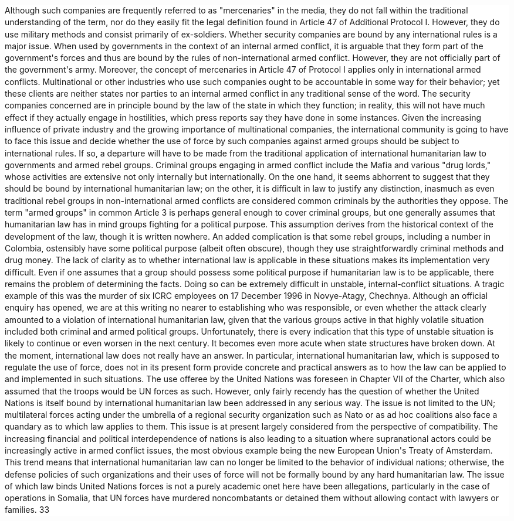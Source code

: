Although such companies are frequently referred to as "mercenaries" in the media, they do not fall within the traditional understanding of the term, nor do they easily fit the legal definition found in Article 47 of Additional Protocol I. However, they do use military methods and consist primarily of ex-soldiers.
Whether security companies are bound by any international rules is a major issue. When used by governments in the context of an internal armed conflict, it is arguable that they form part of the government's forces and thus are bound by the rules of non-international armed conflict. However, they are not officially part of the government's army. Moreover, the concept of mercenaries in Article 47 of Protocol I applies only in international armed conflicts. Multinational or other industries who use such companies ought to be accountable in some way for their behavior; yet these clients are neither states nor parties to an internal armed conflict in any traditional sense of the word. The security companies concerned are in principle bound by the law of the state in which they function; in reality, this will not have much effect if they actually engage in hostilities, which press reports say they have done in some instances. Given the increasing influence of private industry and the growing importance of multinational companies, the international community is going to have to face this issue and decide whether the use of force by such companies against armed groups should be subject to international rules. If so, a departure will have to be made from the traditional application of international humanitarian law to governments and armed rebel groups.
Criminal groups engaging in armed conflict include the Mafia and various "drug lords," whose activities are extensive not only internally but internationally. On the one hand, it seems abhorrent to suggest that they should be bound by international humanitarian law; on the other, it is difficult in law to justify any distinction, inasmuch as even traditional rebel groups in non-international armed conflicts are considered common criminals by the authorities they oppose. The term "armed groups" in common Article 3 is perhaps general enough to cover criminal groups, but one generally assumes that humanitarian law has in mind groups fighting for a political purpose. This assumption derives from the historical context of the development of the law, though it is written nowhere. An added complication is that some rebel groups, including a number in Colombia, ostensibly have some political purpose (albeit often obscure), though they use straightforwardly criminal methods and drug money. The lack of clarity as to whether international law is applicable in these situations makes its implementation very difficult.
Even if one assumes that a group should possess some political purpose if humanitarian law is to be applicable, there remains the problem of determining the facts. Doing so can be extremely difficult in unstable, internal-conflict situations. A tragic example of this was the murder of six ICRC employees on 17 December 1996 in Novye-Atagy, Chechnya. Although an official enquiry has opened, we are at this writing no nearer to establishing who was responsible, or even whether the attack clearly amounted to a violation of international humanitarian law, given that the various groups active in that highly volatile situation included both criminal and armed political groups.
Unfortunately, there is every indication that this type of unstable situation is likely to continue or even worsen in the next century. It becomes even more acute when state structures have broken down. At the moment, international law does not really have an answer. In particular, international humanitarian law, which is supposed to regulate the use of force, does not in its present form provide concrete and practical answers as to how the law can be applied to and implemented in such situations.
The use offeree by the United Nations was foreseen in Chapter VII of the Charter, which also assumed that the troops would be UN forces as such. However, only fairly recendy has the question of whether the United Nations is itself bound by international humanitarian law been addressed in any serious way. The issue is not limited to the UN; multilateral forces acting under the umbrella of a regional security organization such as Nato or as ad hoc coalitions also face a quandary as to which law applies to them. This issue is at present largely considered from the perspective of compatibility. The increasing financial and political interdependence of nations is also leading to a situation where supranational actors could be increasingly active in armed conflict issues, the most obvious example being the new European Union's Treaty of Amsterdam. This trend means that international humanitarian law can no longer be limited to the behavior of individual nations; otherwise, the defense policies of such organizations and their uses of force will not be formally bound by any hard humanitarian law.
The issue of which law binds United Nations forces is not a purely academic onet here have been allegations, particularly in the case of operations in Somalia, that UN forces have murdered noncombatants or detained them without allowing contact with lawyers or families. 
33